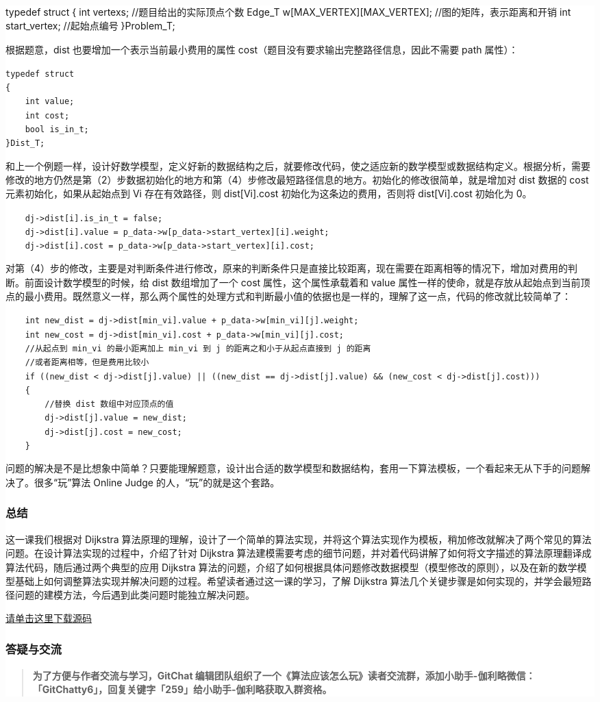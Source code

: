 typedef struct
{
    int vertexs;  //题目给出的实际顶点个数
    Edge_T w[MAX_VERTEX][MAX_VERTEX]; //图的矩阵，表示距离和开销
    int start_vertex;   //起始点编号
}Problem_T;
</code></pre>
<p>根据题意，dist 也要增加一个表示当前最小费用的属性 cost（题目没有要求输出完整路径信息，因此不需要 path 属性）：</p>
<pre><code class="cpp language-cpp">typedef struct
{
    int value;
    int cost;
    bool is_in_t;
}Dist_T;
</code></pre>
<p>和上一个例题一样，设计好数学模型，定义好新的数据结构之后，就要修改代码，使之适应新的数学模型或数据结构定义。根据分析，需要修改的地方仍然是第（2）步数据初始化的地方和第（4）步修改最短路径信息的地方。初始化的修改很简单，就是增加对 dist 数据的 cost 元素初始化，如果从起始点到 Vi 存在有效路径，则 dist[Vi].cost 初始化为这条边的费用，否则将 dist[Vi].cost 初始化为 0。</p>
<pre><code class="cpp language-cpp">    dj-&gt;dist[i].is_in_t = false;
    dj-&gt;dist[i].value = p_data-&gt;w[p_data-&gt;start_vertex][i].weight;
    dj-&gt;dist[i].cost = p_data-&gt;w[p_data-&gt;start_vertex][i].cost;
</code></pre>
<p>对第（4）步的修改，主要是对判断条件进行修改，原来的判断条件只是直接比较距离，现在需要在距离相等的情况下，增加对费用的判断。前面设计数学模型的时候，给 dist 数组增加了一个 cost 属性，这个属性承载着和 value 属性一样的使命，就是存放从起始点到当前顶点的最小费用。既然意义一样，那么两个属性的处理方式和判断最小值的依据也是一样的，理解了这一点，代码的修改就比较简单了：</p>
<pre><code class="cpp language-cpp">    int new_dist = dj-&gt;dist[min_vi].value + p_data-&gt;w[min_vi][j].weight;
    int new_cost = dj-&gt;dist[min_vi].cost + p_data-&gt;w[min_vi][j].cost;
    //从起点到 min_vi 的最小距离加上 min_vi 到 j 的距离之和小于从起点直接到 j 的距离
    //或者距离相等，但是费用比较小
    if ((new_dist &lt; dj-&gt;dist[j].value) || ((new_dist == dj-&gt;dist[j].value) &amp;&amp; (new_cost &lt; dj-&gt;dist[j].cost)))
    {
        //替换 dist 数组中对应顶点的值
        dj-&gt;dist[j].value = new_dist;
        dj-&gt;dist[j].cost = new_cost;
    }
</code></pre>
<p>问题的解决是不是比想象中简单？只要能理解题意，设计出合适的数学模型和数据结构，套用一下算法模板，一个看起来无从下手的问题解决了。很多“玩”算法 Online Judge 的人，“玩”的就是这个套路。</p>
<h3 id="-3">总结</h3>
<p>这一课我们根据对 Dijkstra 算法原理的理解，设计了一个简单的算法实现，并将这个算法实现作为模板，稍加修改就解决了两个常见的算法问题。在设计算法实现的过程中，介绍了针对 Dijkstra 算法建模需要考虑的细节问题，并对着代码讲解了如何将文字描述的算法原理翻译成算法代码，随后通过两个典型的应用 Dijkstra 算法的问题，介绍了如何根据具体问题修改数据模型（模型修改的原则），以及在新的数学模型基础上如何调整算法实现并解决问题的过程。希望读者通过这一课的学习，了解 Dijkstra 算法几个关键步骤是如何实现的，并学会最短路径问题的建模方法，今后遇到此类问题时能独立解决问题。</p>
<p><a href="https://github.com/inte2000/play_with_algo">请单击这里下载源码</a></p>
<h3 id="-4">答疑与交流</h3>
<blockquote>
  <p><strong>为了方便与作者交流与学习，GitChat 编辑团队组织了一个《算法应该怎么玩》读者交流群，添加小助手-伽利略微信：「GitChatty6」，回复关键字「259」给小助手-伽利略获取入群资格。</strong></p>
</blockquote></div></article>